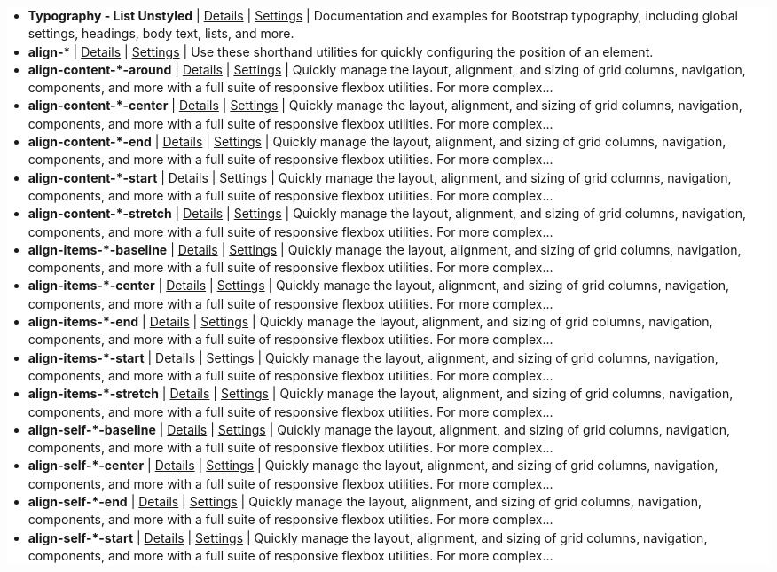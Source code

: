  - **Typography - List Unstyled** | [Details](src/f28a7f62-c4e0-480b-909e-8b61e5bb9e92) | [Settings](src/f28a7f62-c4e0-480b-909e-8b61e5bb9e92/item.json) | Documentation and examples for Bootstrap typography, including global settings, headings, body text, lists, and more.
 - **align-*** | [Details](src/0521db0a-07e7-48da-94f1-21df1f117b66) | [Settings](src/0521db0a-07e7-48da-94f1-21df1f117b66/item.json) | Use these shorthand utilities for quickly configuring the position of an element.
 - **align-content-*-around** | [Details](src/6d4f3760-ca88-48b3-84b7-7751f1a9e6dd) | [Settings](src/6d4f3760-ca88-48b3-84b7-7751f1a9e6dd/item.json) | Quickly manage the layout, alignment, and sizing of grid columns, navigation, components, and more with a full suite of responsive flexbox utilities. For more complex...
 - **align-content-*-center** | [Details](src/7d9213b0-5e71-48c7-89ea-d1086d02675d) | [Settings](src/7d9213b0-5e71-48c7-89ea-d1086d02675d/item.json) | Quickly manage the layout, alignment, and sizing of grid columns, navigation, components, and more with a full suite of responsive flexbox utilities. For more complex...
 - **align-content-*-end** | [Details](src/8cce35c5-84fc-4995-9669-79482b4259da) | [Settings](src/8cce35c5-84fc-4995-9669-79482b4259da/item.json) | Quickly manage the layout, alignment, and sizing of grid columns, navigation, components, and more with a full suite of responsive flexbox utilities. For more complex...
 - **align-content-*-start** | [Details](src/3f13997e-57ea-4991-acdf-84e85813cbb4) | [Settings](src/3f13997e-57ea-4991-acdf-84e85813cbb4/item.json) | Quickly manage the layout, alignment, and sizing of grid columns, navigation, components, and more with a full suite of responsive flexbox utilities. For more complex...
 - **align-content-*-stretch** | [Details](src/749d1054-dfe7-4b4f-b59b-91aec2c24928) | [Settings](src/749d1054-dfe7-4b4f-b59b-91aec2c24928/item.json) | Quickly manage the layout, alignment, and sizing of grid columns, navigation, components, and more with a full suite of responsive flexbox utilities. For more complex...
 - **align-items-*-baseline** | [Details](src/f60d8e35-991d-46e0-8677-51b324e7039b) | [Settings](src/f60d8e35-991d-46e0-8677-51b324e7039b/item.json) | Quickly manage the layout, alignment, and sizing of grid columns, navigation, components, and more with a full suite of responsive flexbox utilities. For more complex...
 - **align-items-*-center** | [Details](src/b1067dc8-09cb-45b7-96d1-ef376ffd7a3f) | [Settings](src/b1067dc8-09cb-45b7-96d1-ef376ffd7a3f/item.json) | Quickly manage the layout, alignment, and sizing of grid columns, navigation, components, and more with a full suite of responsive flexbox utilities. For more complex...
 - **align-items-*-end** | [Details](src/67e4a94a-94dc-4c35-9c9d-4e757de99d81) | [Settings](src/67e4a94a-94dc-4c35-9c9d-4e757de99d81/item.json) | Quickly manage the layout, alignment, and sizing of grid columns, navigation, components, and more with a full suite of responsive flexbox utilities. For more complex...
 - **align-items-*-start** | [Details](src/c2e8efa3-0f3e-4ab3-8d60-677d4d01a2a9) | [Settings](src/c2e8efa3-0f3e-4ab3-8d60-677d4d01a2a9/item.json) | Quickly manage the layout, alignment, and sizing of grid columns, navigation, components, and more with a full suite of responsive flexbox utilities. For more complex...
 - **align-items-*-stretch** | [Details](src/c713f50d-e66f-48eb-b5a9-d49dbc3d5bf7) | [Settings](src/c713f50d-e66f-48eb-b5a9-d49dbc3d5bf7/item.json) | Quickly manage the layout, alignment, and sizing of grid columns, navigation, components, and more with a full suite of responsive flexbox utilities. For more complex...
 - **align-self-*-baseline** | [Details](src/347702bf-cb9b-4990-b284-ba920a0518f8) | [Settings](src/347702bf-cb9b-4990-b284-ba920a0518f8/item.json) | Quickly manage the layout, alignment, and sizing of grid columns, navigation, components, and more with a full suite of responsive flexbox utilities. For more complex...
 - **align-self-*-center** | [Details](src/5a445bd4-ea8e-4349-9189-e78172984619) | [Settings](src/5a445bd4-ea8e-4349-9189-e78172984619/item.json) | Quickly manage the layout, alignment, and sizing of grid columns, navigation, components, and more with a full suite of responsive flexbox utilities. For more complex...
 - **align-self-*-end** | [Details](src/60115afa-0576-42e7-bc41-5d78099fcbac) | [Settings](src/60115afa-0576-42e7-bc41-5d78099fcbac/item.json) | Quickly manage the layout, alignment, and sizing of grid columns, navigation, components, and more with a full suite of responsive flexbox utilities. For more complex...
 - **align-self-*-start** | [Details](src/2b02afc3-1e00-4329-96e0-18ac08306c2b) | [Settings](src/2b02afc3-1e00-4329-96e0-18ac08306c2b/item.json) | Quickly manage the layout, alignment, and sizing of grid columns, navigation, components, and more with a full suite of responsive flexbox utilities. For more complex...